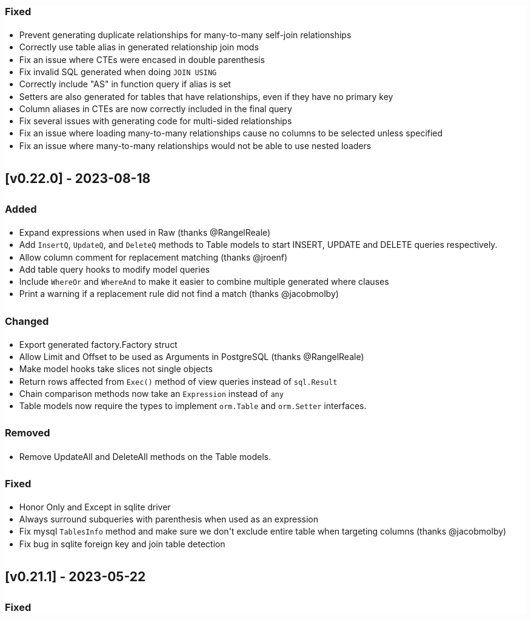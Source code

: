 ### Fixed

- Prevent generating duplicate relationships for many-to-many self-join relationships
- Correctly use table alias in generated relationship join mods
- Fix an issue where CTEs were encased in double parenthesis
- Fix invalid SQL generated when doing `JOIN USING`
- Correctly include "AS" in function query if alias is set
- Setters are also generated for tables that have relationships, even if they have no primary key
- Column aliases in CTEs are now correctly included in the final query
- Fix several issues with generating code for multi-sided relationships
- Fix an issue where loading many-to-many relationships cause no columns to be selected unless specified
- Fix an issue where many-to-many relationships would not be able to use nested loaders

## [v0.22.0] - 2023-08-18

### Added

- Expand expressions when used in Raw (thanks @RangelReale)
- Add `InsertQ`, `UpdateQ`, and `DeleteQ` methods to Table models to start INSERT, UPDATE and DELETE queries respectively.
- Allow column comment for replacement matching (thanks @jroenf)
- Add table query hooks to modify model queries
- Include `WhereOr` and `WhereAnd` to make it easier to combine multiple generated where clauses
- Print a warning if a replacement rule did not find a match (thanks @jacobmolby)

### Changed

- Export generated factory.Factory struct
- Allow Limit and Offset to be used as Arguments in PostgreSQL (thanks @RangelReale)
- Make model hooks take slices not single objects
- Return rows affected from `Exec()` method of view queries instead of `sql.Result`
- Chain comparison methods now take an `Expression` instead of `any`
- Table models now require the types to implement `orm.Table` and `orm.Setter` interfaces.

### Removed

- Remove UpdateAll and DeleteAll methods on the Table models.

### Fixed

- Honor Only and Except in sqlite driver
- Always surround subqueries with parenthesis when used as an expression
- Fix mysql `TablesInfo` method and make sure we don't exclude entire table when targeting columns (thanks @jacobmolby)
- Fix bug in sqlite foreign key and join table detection

## [v0.21.1] - 2023-05-22

### Fixed
